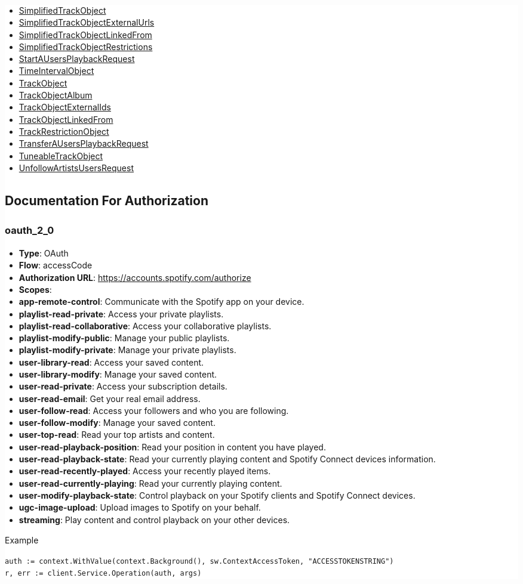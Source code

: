  - [SimplifiedTrackObject](docs/SimplifiedTrackObject.md)
 - [SimplifiedTrackObjectExternalUrls](docs/SimplifiedTrackObjectExternalUrls.md)
 - [SimplifiedTrackObjectLinkedFrom](docs/SimplifiedTrackObjectLinkedFrom.md)
 - [SimplifiedTrackObjectRestrictions](docs/SimplifiedTrackObjectRestrictions.md)
 - [StartAUsersPlaybackRequest](docs/StartAUsersPlaybackRequest.md)
 - [TimeIntervalObject](docs/TimeIntervalObject.md)
 - [TrackObject](docs/TrackObject.md)
 - [TrackObjectAlbum](docs/TrackObjectAlbum.md)
 - [TrackObjectExternalIds](docs/TrackObjectExternalIds.md)
 - [TrackObjectLinkedFrom](docs/TrackObjectLinkedFrom.md)
 - [TrackRestrictionObject](docs/TrackRestrictionObject.md)
 - [TransferAUsersPlaybackRequest](docs/TransferAUsersPlaybackRequest.md)
 - [TuneableTrackObject](docs/TuneableTrackObject.md)
 - [UnfollowArtistsUsersRequest](docs/UnfollowArtistsUsersRequest.md)


## Documentation For Authorization



### oauth_2_0


- **Type**: OAuth
- **Flow**: accessCode
- **Authorization URL**: https://accounts.spotify.com/authorize
- **Scopes**: 
 - **app-remote-control**: Communicate with the Spotify app on your device. 
 - **playlist-read-private**: Access your private playlists. 
 - **playlist-read-collaborative**: Access your collaborative playlists. 
 - **playlist-modify-public**: Manage your public playlists. 
 - **playlist-modify-private**: Manage your private playlists. 
 - **user-library-read**: Access your saved content. 
 - **user-library-modify**: Manage your saved content. 
 - **user-read-private**: Access your subscription details. 
 - **user-read-email**: Get your real email address. 
 - **user-follow-read**: Access your followers and who you are following. 
 - **user-follow-modify**: Manage your saved content. 
 - **user-top-read**: Read your top artists and content. 
 - **user-read-playback-position**: Read your position in content you have played. 
 - **user-read-playback-state**: Read your currently playing content and Spotify Connect devices information. 
 - **user-read-recently-played**: Access your recently played items. 
 - **user-read-currently-playing**: Read your currently playing content. 
 - **user-modify-playback-state**: Control playback on your Spotify clients and Spotify Connect devices. 
 - **ugc-image-upload**: Upload images to Spotify on your behalf. 
 - **streaming**: Play content and control playback on your other devices. 

Example

```golang
auth := context.WithValue(context.Background(), sw.ContextAccessToken, "ACCESSTOKENSTRING")
r, err := client.Service.Operation(auth, args)
```
